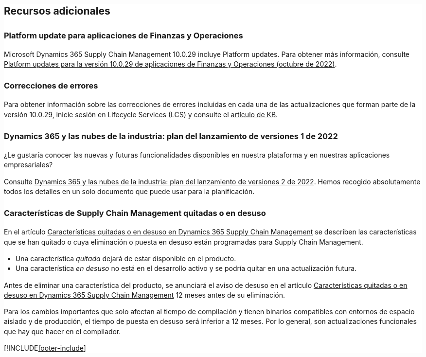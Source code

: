 ## <a name="additional-resources"></a>Recursos adicionales

### <a name="platform-updates-for-finance-and-operations-apps"></a>Platform update para aplicaciones de Finanzas y Operaciones

Microsoft Dynamics 365 Supply Chain Management 10.0.29 incluye Platform updates. Para obtener más información, consulte [Platform updates para la versión 10.0.29 de aplicaciones de Finanzas y Operaciones (octubre de 2022)](../../fin-ops-core/dev-itpro/get-started/whats-new-platform-updates-10-0-29.md).

### <a name="bug-fixes"></a>Correcciones de errores

Para obtener información sobre las correcciones de errores incluidas en cada una de las actualizaciones que forman parte de la versión 10.0.29, inicie sesión en Lifecycle Services (LCS) y consulte el [artículo de KB](https://fix.lcs.dynamics.com/Issue/Details?bugId=726559).

### <a name="dynamics-365-and-industry-clouds-2022-release-wave-1-plan"></a>Dynamics 365 y las nubes de la industria: plan del lanzamiento de versiones 1 de 2022

¿Le gustaría conocer las nuevas y futuras funcionalidades disponibles en nuestra plataforma y en nuestras aplicaciones empresariales?

Consulte [Dynamics 365 y las nubes de la industria: plan del lanzamiento de versiones 2 de 2022](/dynamics365-release-plan/2022wave2/). Hemos recogido absolutamente todos los detalles en un solo documento que puede usar para la planificación.

### <a name="removed-and-deprecated-supply-chain-management-features"></a>Características de Supply Chain Management quitadas o en desuso

En el artículo [Características quitadas o en desuso en Dynamics 365 Supply Chain Management](removed-deprecated-features-scm-updates.md) se describen las características que se han quitado o cuya eliminación o puesta en desuso están programadas para Supply Chain Management.

- Una característica *quitada* dejará de estar disponible en el producto.
- Una característica *en desuso* no está en el desarrollo activo y se podría quitar en una actualización futura.

Antes de eliminar una característica del producto, se anunciará el aviso de desuso en el artículo [Características quitadas o en desuso en Dynamics 365 Supply Chain Management](removed-deprecated-features-scm-updates.md) 12 meses antes de su eliminación.

Para los cambios importantes que solo afectan al tiempo de compilación y tienen binarios compatibles con entornos de espacio aislado y de producción, el tiempo de puesta en desuso será inferior a 12 meses. Por lo general, son actualizaciones funcionales que hay que hacer en el compilador.

[!INCLUDE[footer-include](../../includes/footer-banner.md)]
